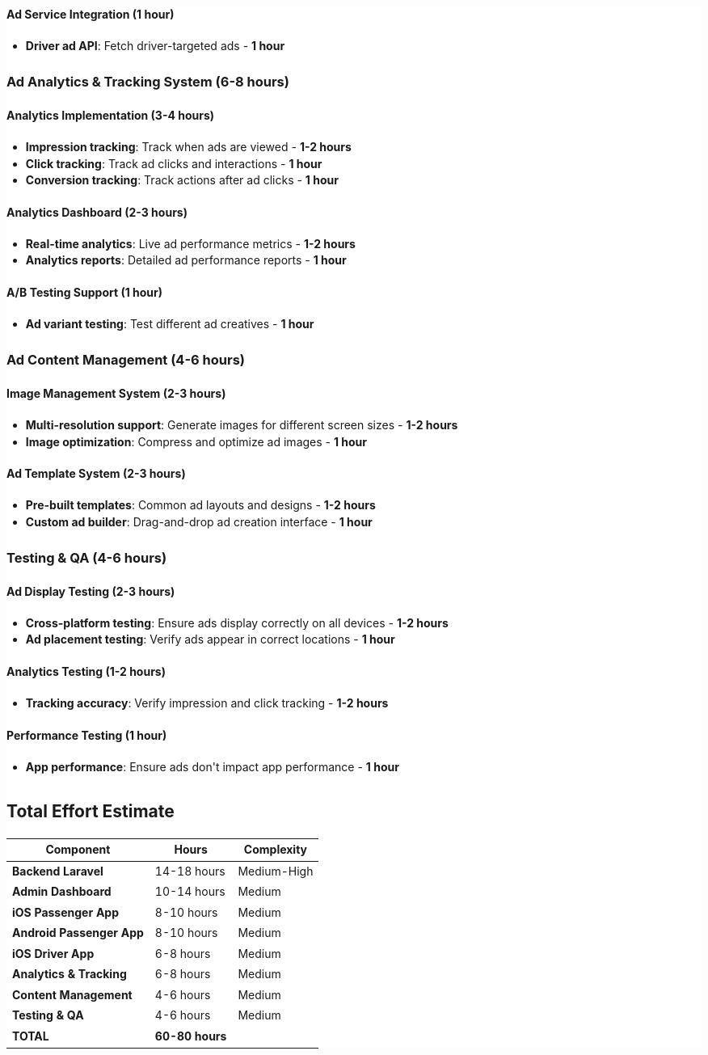#### **Ad Service Integration** (1 hour)
- **Driver ad API**: Fetch driver-targeted ads - **1 hour**

### **Ad Analytics & Tracking System** (6-8 hours)

#### **Analytics Implementation** (3-4 hours)
- **Impression tracking**: Track when ads are viewed - **1-2 hours**
- **Click tracking**: Track ad clicks and interactions - **1 hour**
- **Conversion tracking**: Track actions after ad clicks - **1 hour**

#### **Analytics Dashboard** (2-3 hours)
- **Real-time analytics**: Live ad performance metrics - **1-2 hours**
- **Analytics reports**: Detailed ad performance reports - **1 hour**

#### **A/B Testing Support** (1 hour)
- **Ad variant testing**: Test different ad creatives - **1 hour**

### **Ad Content Management** (4-6 hours)

#### **Image Management System** (2-3 hours)
- **Multi-resolution support**: Generate images for different screen sizes - **1-2 hours**
- **Image optimization**: Compress and optimize ad images - **1 hour**

#### **Ad Template System** (2-3 hours)
- **Pre-built templates**: Common ad layouts and designs - **1-2 hours**
- **Custom ad builder**: Drag-and-drop ad creation interface - **1 hour**

### **Testing & QA** (4-6 hours)

#### **Ad Display Testing** (2-3 hours)
- **Cross-platform testing**: Ensure ads display correctly on all devices - **1-2 hours**
- **Ad placement testing**: Verify ads appear in correct locations - **1 hour**

#### **Analytics Testing** (1-2 hours)
- **Tracking accuracy**: Verify impression and click tracking - **1-2 hours**

#### **Performance Testing** (1 hour)
- **App performance**: Ensure ads don't impact app performance - **1 hour**

## Total Effort Estimate

| Component | Hours | Complexity |
|-----------|-------|------------|
| **Backend Laravel** | 14-18 hours | Medium-High |
| **Admin Dashboard** | 10-14 hours | Medium |
| **iOS Passenger App** | 8-10 hours | Medium |
| **Android Passenger App** | 8-10 hours | Medium |
| **iOS Driver App** | 6-8 hours | Medium |
| **Analytics & Tracking** | 6-8 hours | Medium |
| **Content Management** | 4-6 hours | Medium |
| **Testing & QA** | 4-6 hours | Medium |
| **TOTAL** | **60-80 hours** | |
